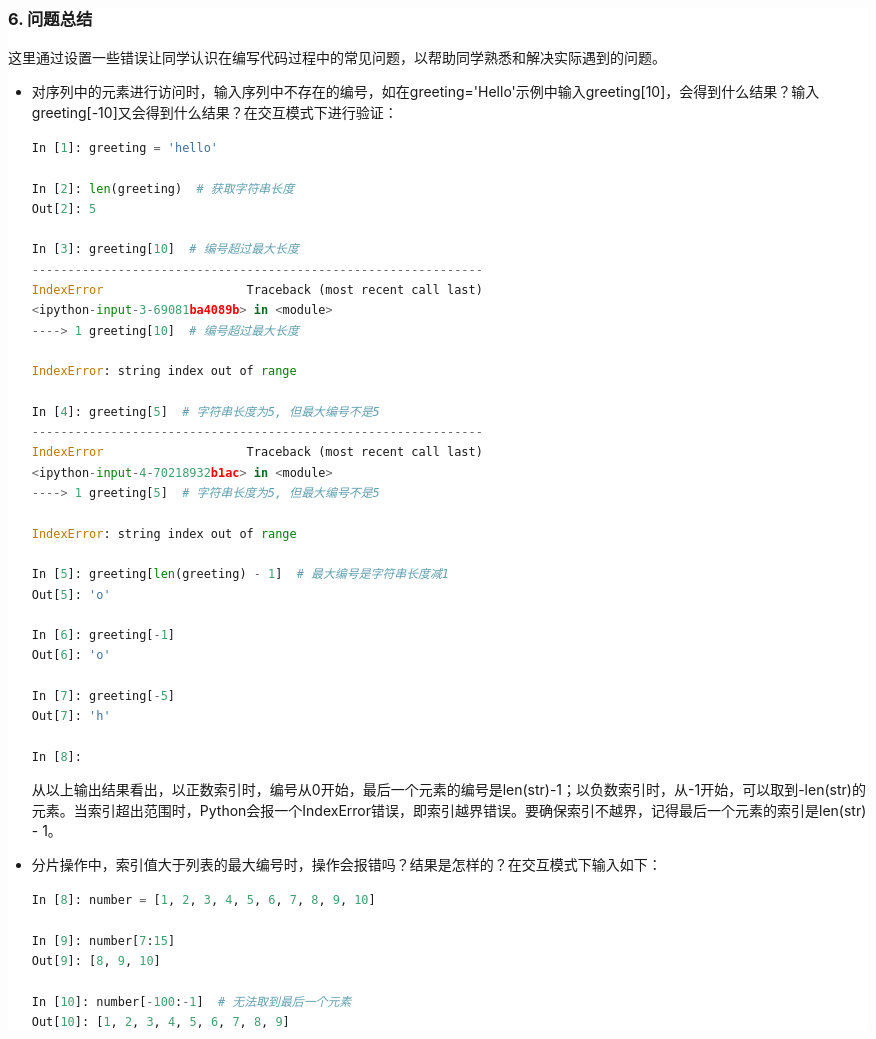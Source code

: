 

### 6. 问题总结

这里通过设置一些错误让同学认识在编写代码过程中的常见问题，以帮助同学熟悉和解决实际遇到的问题。

- 对序列中的元素进行访问时，输入序列中不存在的编号，如在greeting='Hello'示例中输入greeting[10]，会得到什么结果？输入greeting[-10]又会得到什么结果？在交互模式下进行验证：

  ```python
  In [1]: greeting = 'hello'
  
  In [2]: len(greeting)  # 获取字符串长度
  Out[2]: 5
  
  In [3]: greeting[10]  # 编号超过最大长度
  ---------------------------------------------------------------
  IndexError                    Traceback (most recent call last)
  <ipython-input-3-69081ba4089b> in <module>
  ----> 1 greeting[10]  # 编号超过最大长度
  
  IndexError: string index out of range
  
  In [4]: greeting[5]  # 字符串长度为5, 但最大编号不是5
  ---------------------------------------------------------------
  IndexError                    Traceback (most recent call last)
  <ipython-input-4-70218932b1ac> in <module>
  ----> 1 greeting[5]  # 字符串长度为5, 但最大编号不是5
  
  IndexError: string index out of range
  
  In [5]: greeting[len(greeting) - 1]  # 最大编号是字符串长度减1
  Out[5]: 'o'
  
  In [6]: greeting[-1]
  Out[6]: 'o'
  
  In [7]: greeting[-5]
  Out[7]: 'h'
  
  In [8]: 
  ```

  从以上输出结果看出，以正数索引时，编号从0开始，最后一个元素的编号是len(str)-1；以负数索引时，从-1开始，可以取到-len(str)的元素。当索引超出范围时，Python会报一个IndexError错误，即索引越界错误。要确保索引不越界，记得最后一个元素的索引是len(str) - 1。



- 分片操作中，索引值大于列表的最大编号时，操作会报错吗？结果是怎样的？在交互模式下输入如下：

  ```python
  In [8]: number = [1, 2, 3, 4, 5, 6, 7, 8, 9, 10]
  
  In [9]: number[7:15]
  Out[9]: [8, 9, 10]
  
  In [10]: number[-100:-1]  # 无法取到最后一个元素
  Out[10]: [1, 2, 3, 4, 5, 6, 7, 8, 9]
  ```

